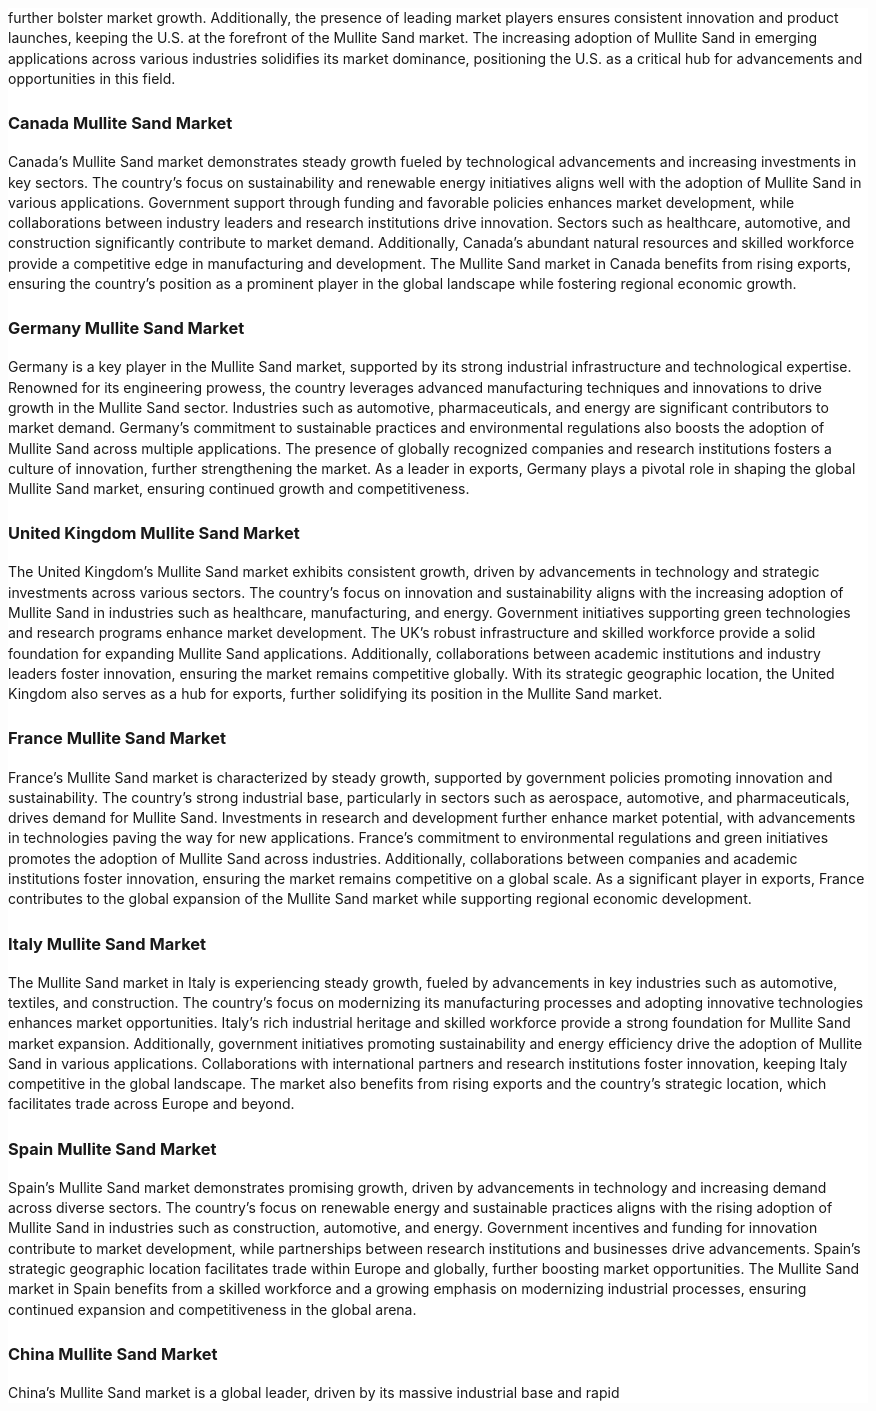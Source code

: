 further bolster market growth. Additionally, the presence of leading market players ensures consistent innovation and product launches, keeping the U.S. at the forefront of the Mullite Sand market. The increasing adoption of Mullite Sand in emerging applications across various industries solidifies its market dominance, positioning the U.S. as a critical hub for advancements and opportunities in this field.</p><h3>Canada Mullite Sand Market</h3><p>Canada&rsquo;s Mullite Sand market demonstrates steady growth fueled by technological advancements and increasing investments in key sectors. The country&rsquo;s focus on sustainability and renewable energy initiatives aligns well with the adoption of Mullite Sand in various applications. Government support through funding and favorable policies enhances market development, while collaborations between industry leaders and research institutions drive innovation. Sectors such as healthcare, automotive, and construction significantly contribute to market demand. Additionally, Canada&rsquo;s abundant natural resources and skilled workforce provide a competitive edge in manufacturing and development. The Mullite Sand market in Canada benefits from rising exports, ensuring the country&rsquo;s position as a prominent player in the global landscape while fostering regional economic growth.</p><h3>Germany Mullite Sand Market</h3><p>Germany is a key player in the Mullite Sand market, supported by its strong industrial infrastructure and technological expertise. Renowned for its engineering prowess, the country leverages advanced manufacturing techniques and innovations to drive growth in the Mullite Sand sector. Industries such as automotive, pharmaceuticals, and energy are significant contributors to market demand. Germany&rsquo;s commitment to sustainable practices and environmental regulations also boosts the adoption of Mullite Sand across multiple applications. The presence of globally recognized companies and research institutions fosters a culture of innovation, further strengthening the market. As a leader in exports, Germany plays a pivotal role in shaping the global Mullite Sand market, ensuring continued growth and competitiveness.</p><h3>United Kingdom Mullite Sand Market</h3><p>The United Kingdom&rsquo;s Mullite Sand market exhibits consistent growth, driven by advancements in technology and strategic investments across various sectors. The country&rsquo;s focus on innovation and sustainability aligns with the increasing adoption of Mullite Sand in industries such as healthcare, manufacturing, and energy. Government initiatives supporting green technologies and research programs enhance market development. The UK&rsquo;s robust infrastructure and skilled workforce provide a solid foundation for expanding Mullite Sand applications. Additionally, collaborations between academic institutions and industry leaders foster innovation, ensuring the market remains competitive globally. With its strategic geographic location, the United Kingdom also serves as a hub for exports, further solidifying its position in the Mullite Sand market.</p><h3>France Mullite Sand Market</h3><p>France&rsquo;s Mullite Sand market is characterized by steady growth, supported by government policies promoting innovation and sustainability. The country&rsquo;s strong industrial base, particularly in sectors such as aerospace, automotive, and pharmaceuticals, drives demand for Mullite Sand. Investments in research and development further enhance market potential, with advancements in technologies paving the way for new applications. France&rsquo;s commitment to environmental regulations and green initiatives promotes the adoption of Mullite Sand across industries. Additionally, collaborations between companies and academic institutions foster innovation, ensuring the market remains competitive on a global scale. As a significant player in exports, France contributes to the global expansion of the Mullite Sand market while supporting regional economic development.</p><h3>Italy Mullite Sand Market</h3><p>The Mullite Sand market in Italy is experiencing steady growth, fueled by advancements in key industries such as automotive, textiles, and construction. The country&rsquo;s focus on modernizing its manufacturing processes and adopting innovative technologies enhances market opportunities. Italy&rsquo;s rich industrial heritage and skilled workforce provide a strong foundation for Mullite Sand market expansion. Additionally, government initiatives promoting sustainability and energy efficiency drive the adoption of Mullite Sand in various applications. Collaborations with international partners and research institutions foster innovation, keeping Italy competitive in the global landscape. The market also benefits from rising exports and the country&rsquo;s strategic location, which facilitates trade across Europe and beyond.</p><h3>Spain Mullite Sand Market</h3><p>Spain&rsquo;s Mullite Sand market demonstrates promising growth, driven by advancements in technology and increasing demand across diverse sectors. The country&rsquo;s focus on renewable energy and sustainable practices aligns with the rising adoption of Mullite Sand in industries such as construction, automotive, and energy. Government incentives and funding for innovation contribute to market development, while partnerships between research institutions and businesses drive advancements. Spain&rsquo;s strategic geographic location facilitates trade within Europe and globally, further boosting market opportunities. The Mullite Sand market in Spain benefits from a skilled workforce and a growing emphasis on modernizing industrial processes, ensuring continued expansion and competitiveness in the global arena.</p><h3>China Mullite Sand Market</h3><p>China&rsquo;s Mullite Sand market is a global leader, driven by its massive industrial base and rapid